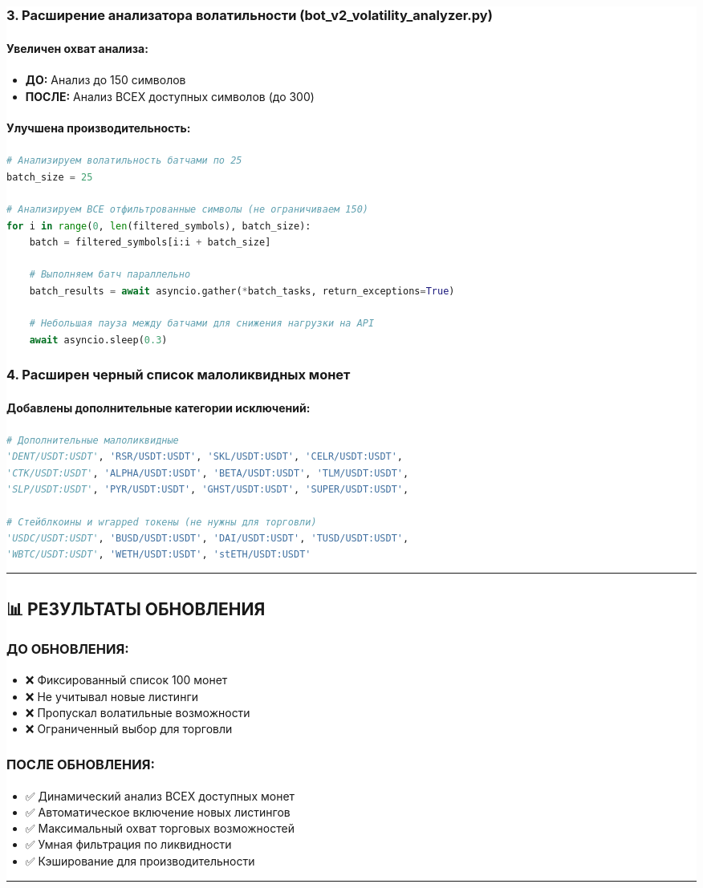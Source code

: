 ```python
```

### **3. Расширение анализатора волатильности (bot_v2_volatility_analyzer.py)**

#### **Увеличен охват анализа:**
- **ДО:** Анализ до 150 символов
- **ПОСЛЕ:** Анализ ВСЕХ доступных символов (до 300)

#### **Улучшена производительность:**
```python
# Анализируем волатильность батчами по 25
batch_size = 25

# Анализируем ВСЕ отфильтрованные символы (не ограничиваем 150)
for i in range(0, len(filtered_symbols), batch_size):
    batch = filtered_symbols[i:i + batch_size]
    
    # Выполняем батч параллельно
    batch_results = await asyncio.gather(*batch_tasks, return_exceptions=True)
    
    # Небольшая пауза между батчами для снижения нагрузки на API
    await asyncio.sleep(0.3)
```

### **4. Расширен черный список малоликвидных монет**

#### **Добавлены дополнительные категории исключений:**
```python
# Дополнительные малоликвидные
'DENT/USDT:USDT', 'RSR/USDT:USDT', 'SKL/USDT:USDT', 'CELR/USDT:USDT',
'CTK/USDT:USDT', 'ALPHA/USDT:USDT', 'BETA/USDT:USDT', 'TLM/USDT:USDT',
'SLP/USDT:USDT', 'PYR/USDT:USDT', 'GHST/USDT:USDT', 'SUPER/USDT:USDT',

# Стейблкоины и wrapped токены (не нужны для торговли)
'USDC/USDT:USDT', 'BUSD/USDT:USDT', 'DAI/USDT:USDT', 'TUSD/USDT:USDT',
'WBTC/USDT:USDT', 'WETH/USDT:USDT', 'stETH/USDT:USDT'
```

---

## 📊 **РЕЗУЛЬТАТЫ ОБНОВЛЕНИЯ**

### **ДО ОБНОВЛЕНИЯ:**
- ❌ Фиксированный список 100 монет
- ❌ Не учитывал новые листинги
- ❌ Пропускал волатильные возможности
- ❌ Ограниченный выбор для торговли

### **ПОСЛЕ ОБНОВЛЕНИЯ:**
- ✅ Динамический анализ ВСЕХ доступных монет
- ✅ Автоматическое включение новых листингов
- ✅ Максимальный охват торговых возможностей
- ✅ Умная фильтрация по ликвидности
- ✅ Кэширование для производительности

---